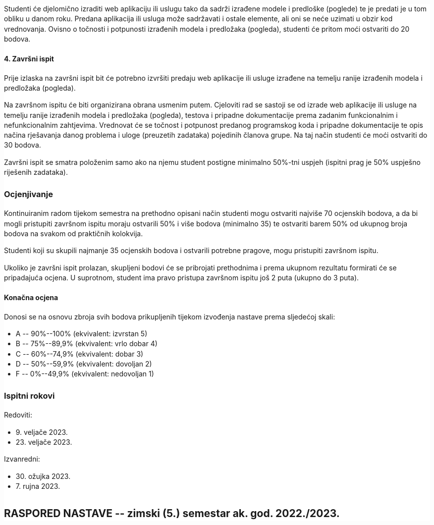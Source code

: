 Studenti će djelomično izraditi web aplikaciju ili uslugu tako da sadrži izrađene modele i predloške (poglede) te je predati je u tom obliku u danom roku. Predana aplikacija ili usluga može sadržavati i ostale elemente, ali oni se neće uzimati u obzir kod vrednovanja. Ovisno o točnosti i potpunosti izrađenih modela i predložaka (pogleda), studenti će pritom moći ostvariti do 20 bodova.

#### 4. Završni ispit

Prije izlaska na završni ispit bit će potrebno izvršiti predaju web aplikacije ili usluge izrađene na temelju ranije izrađenih modela i predložaka (pogleda).

Na završnom ispitu će biti organizirana obrana usmenim putem. Cjeloviti rad se sastoji se od izrade web aplikacije ili usluge na temelju ranije izrađenih modela i predložaka (pogleda), testova i pripadne dokumentacije prema zadanim funkcionalnim i nefunkcionalnim zahtjevima. Vrednovat će se točnost i potpunost predanog programskog koda i pripadne dokumentacije te opis načina rješavanja danog problema i uloge (preuzetih zadataka) pojedinih članova grupe. Na taj način studenti će moći ostvariti do 30 bodova.

Završni ispit se smatra položenim samo ako na njemu student postigne minimalno 50%-tni uspjeh (ispitni prag je 50% uspješno riješenih zadataka).

### Ocjenjivanje

Kontinuiranim radom tijekom semestra na prethodno opisani način studenti mogu ostvariti najviše 70 ocjenskih bodova, a da bi mogli pristupiti završnom ispitu moraju ostvarili 50% i više bodova (minimalno 35) te ostvariti barem 50% od ukupnog broja bodova na svakom od praktičnih kolokvija.

Studenti koji su skupili najmanje 35 ocjenskih bodova i ostvarili potrebne pragove, mogu pristupiti završnom ispitu.

Ukoliko je završni ispit prolazan, skupljeni bodovi će se pribrojati prethodnima i prema ukupnom rezultatu formirati će se pripadajuća ocjena. U suprotnom, student ima pravo pristupa završnom ispitu još 2 puta (ukupno do 3 puta).

#### Konačna ocjena

Donosi se na osnovu zbroja svih bodova prikupljenih tijekom izvođenja nastave prema sljedećoj skali:

- A -- 90%--100% (ekvivalent: izvrstan 5)
- B -- 75%--89,9% (ekvivalent: vrlo dobar 4)
- C -- 60%--74,9% (ekvivalent: dobar 3)
- D -- 50%--59,9% (ekvivalent: dovoljan 2)
- F -- 0%--49,9% (ekvivalent: nedovoljan 1)

### Ispitni rokovi

Redoviti:

- 9\. veljače 2023.
- 23\. veljače 2023.

Izvanredni:

- 30\. ožujka 2023.
- 7\. rujna 2023.

## RASPORED NASTAVE -- zimski (5.) semestar ak. god. 2022./2023.
